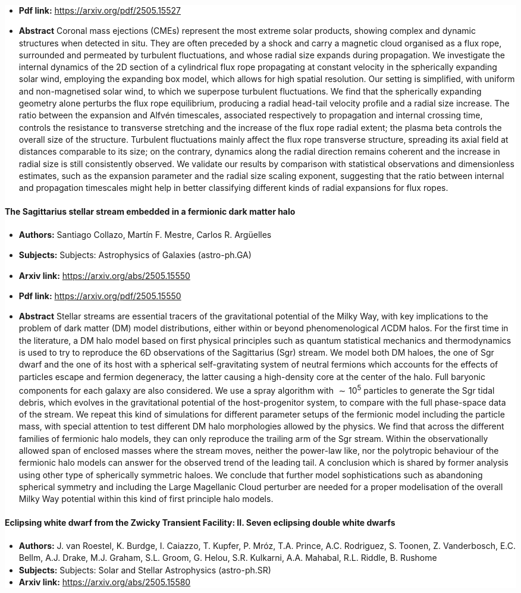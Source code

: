  - **Pdf link:** https://arxiv.org/pdf/2505.15527

 - **Abstract**
 Coronal mass ejections (CMEs) represent the most extreme solar products, showing complex and dynamic structures when detected in situ. They are often preceded by a shock and carry a magnetic cloud organised as a flux rope, surrounded and permeated by turbulent fluctuations, and whose radial size expands during propagation. We investigate the internal dynamics of the 2D section of a cylindrical flux rope propagating at constant velocity in the spherically expanding solar wind, employing the expanding box model, which allows for high spatial resolution. Our setting is simplified, with uniform and non-magnetised solar wind, to which we superpose turbulent fluctuations. We find that the spherically expanding geometry alone perturbs the flux rope equilibrium, producing a radial head-tail velocity profile and a radial size increase. The ratio between the expansion and Alfvén timescales, associated respectively to propagation and internal crossing time, controls the resistance to transverse stretching and the increase of the flux rope radial extent; the plasma beta controls the overall size of the structure. Turbulent fluctuations mainly affect the flux rope transverse structure, spreading its axial field at distances comparable to its size; on the contrary, dynamics along the radial direction remains coherent and the increase in radial size is still consistently observed. We validate our results by comparison with statistical observations and dimensionless estimates, such as the expansion parameter and the radial size scaling exponent, suggesting that the ratio between internal and propagation timescales might help in better classifying different kinds of radial expansions for flux ropes.
#### The Sagittarius stellar stream embedded in a fermionic dark matter halo
 - **Authors:** Santiago Collazo, Martín F. Mestre, Carlos R. Argüelles
 - **Subjects:** Subjects:
Astrophysics of Galaxies (astro-ph.GA)
 - **Arxiv link:** https://arxiv.org/abs/2505.15550

 - **Pdf link:** https://arxiv.org/pdf/2505.15550

 - **Abstract**
 Stellar streams are essential tracers of the gravitational potential of the Milky Way, with key implications to the problem of dark matter (DM) model distributions, either within or beyond phenomenological $\Lambda$CDM halos. For the first time in the literature, a DM halo model based on first physical principles such as quantum statistical mechanics and thermodynamics is used to try to reproduce the 6D observations of the Sagittarius (Sgr) stream. We model both DM haloes, the one of Sgr dwarf and the one of its host with a spherical self-gravitating system of neutral fermions which accounts for the effects of particles escape and fermion degeneracy, the latter causing a high-density core at the center of the halo. Full baryonic components for each galaxy are also considered. We use a spray algorithm with $\sim 10^{5}$ particles to generate the Sgr tidal debris, which evolves in the gravitational potential of the host-progenitor system, to compare with the full phase-space data of the stream. We repeat this kind of simulations for different parameter setups of the fermionic model including the particle mass, with special attention to test different DM halo morphologies allowed by the physics. We find that across the different families of fermionic halo models, they can only reproduce the trailing arm of the Sgr stream. Within the observationally allowed span of enclosed masses where the stream moves, neither the power-law like, nor the polytropic behaviour of the fermionic halo models can answer for the observed trend of the leading tail. A conclusion which is shared by former analysis using other type of spherically symmetric haloes. We conclude that further model sophistications such as abandoning spherical symmetry and including the Large Magellanic Cloud perturber are needed for a proper modelisation of the overall Milky Way potential within this kind of first principle halo models.
#### Eclipsing white dwarf from the Zwicky Transient Facility: II. Seven eclipsing double white dwarfs
 - **Authors:** J. van Roestel, K. Burdge, I. Caiazzo, T. Kupfer, P. Mróz, T.A. Prince, A.C. Rodriguez, S. Toonen, Z. Vanderbosch, E.C. Bellm, A.J. Drake, M.J. Graham, S.L. Groom, G. Helou, S.R. Kulkarni, A.A. Mahabal, R.L. Riddle, B. Rushome
 - **Subjects:** Subjects:
Solar and Stellar Astrophysics (astro-ph.SR)
 - **Arxiv link:** https://arxiv.org/abs/2505.15580
